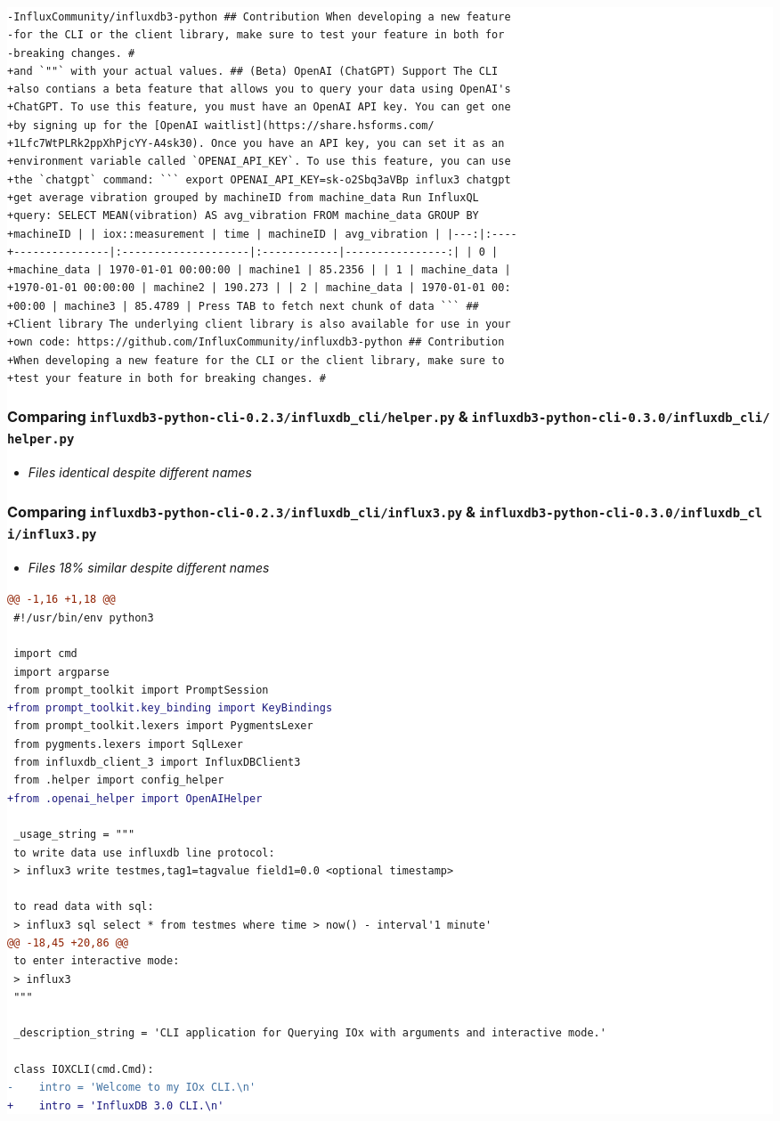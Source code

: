 ```
-InfluxCommunity/influxdb3-python ## Contribution When developing a new feature
-for the CLI or the client library, make sure to test your feature in both for
-breaking changes. #
+and `""` with your actual values. ## (Beta) OpenAI (ChatGPT) Support The CLI
+also contians a beta feature that allows you to query your data using OpenAI's
+ChatGPT. To use this feature, you must have an OpenAI API key. You can get one
+by signing up for the [OpenAI waitlist](https://share.hsforms.com/
+1Lfc7WtPLRk2ppXhPjcYY-A4sk30). Once you have an API key, you can set it as an
+environment variable called `OPENAI_API_KEY`. To use this feature, you can use
+the `chatgpt` command: ``` export OPENAI_API_KEY=sk-o2Sbq3aVBp influx3 chatgpt
+get average vibration grouped by machineID from machine_data Run InfluxQL
+query: SELECT MEAN(vibration) AS avg_vibration FROM machine_data GROUP BY
+machineID | | iox::measurement | time | machineID | avg_vibration | |---:|:----
+---------------|:--------------------|:------------|----------------:| | 0 |
+machine_data | 1970-01-01 00:00:00 | machine1 | 85.2356 | | 1 | machine_data |
+1970-01-01 00:00:00 | machine2 | 190.273 | | 2 | machine_data | 1970-01-01 00:
+00:00 | machine3 | 85.4789 | Press TAB to fetch next chunk of data ``` ##
+Client library The underlying client library is also available for use in your
+own code: https://github.com/InfluxCommunity/influxdb3-python ## Contribution
+When developing a new feature for the CLI or the client library, make sure to
+test your feature in both for breaking changes. #
```

### Comparing `influxdb3-python-cli-0.2.3/influxdb_cli/helper.py` & `influxdb3-python-cli-0.3.0/influxdb_cli/helper.py`

 * *Files identical despite different names*

### Comparing `influxdb3-python-cli-0.2.3/influxdb_cli/influx3.py` & `influxdb3-python-cli-0.3.0/influxdb_cli/influx3.py`

 * *Files 18% similar despite different names*

```diff
@@ -1,16 +1,18 @@
 #!/usr/bin/env python3
 
 import cmd
 import argparse
 from prompt_toolkit import PromptSession
+from prompt_toolkit.key_binding import KeyBindings
 from prompt_toolkit.lexers import PygmentsLexer
 from pygments.lexers import SqlLexer
 from influxdb_client_3 import InfluxDBClient3
 from .helper import config_helper
+from .openai_helper import OpenAIHelper
 
 _usage_string = """
 to write data use influxdb line protocol:
 > influx3 write testmes,tag1=tagvalue field1=0.0 <optional timestamp>
 
 to read data with sql:
 > influx3 sql select * from testmes where time > now() - interval'1 minute'
@@ -18,45 +20,86 @@
 to enter interactive mode:
 > influx3
 """
 
 _description_string = 'CLI application for Querying IOx with arguments and interactive mode.'
 
 class IOXCLI(cmd.Cmd):
-    intro = 'Welcome to my IOx CLI.\n'
+    intro = 'InfluxDB 3.0 CLI.\n'
```